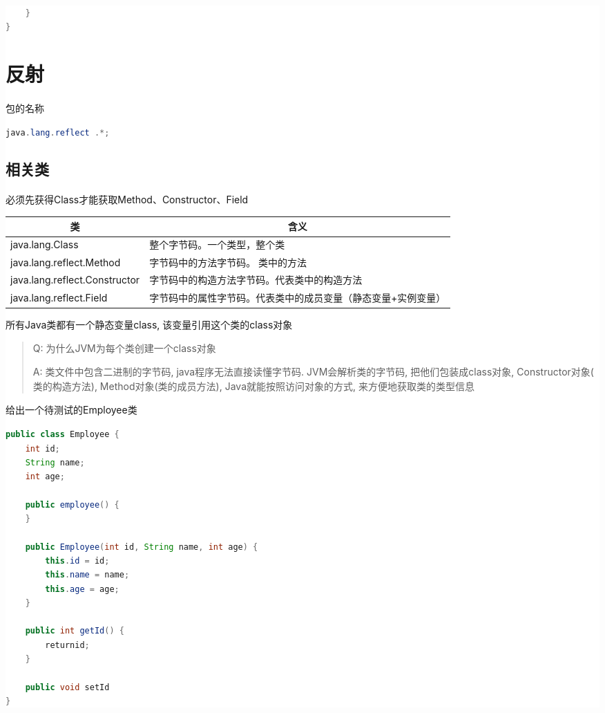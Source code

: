 ```java
    }
}
```


# 反射

包的名称

```java
java.lang.reflect .*;
```

## 相关类

必须先获得Class才能获取Method、Constructor、Field

| 类                             | 含义                              |
|-------------------------------|---------------------------------|
| java.lang.Class               | 整个字节码。一个类型，整个类                  |
| java.lang.reflect.Method      | 字节码中的方法字节码。 类中的方法               |
| java.lang.reflect.Constructor | 字节码中的构造方法字节码。代表类中的构造方法          |
| java.lang.reflect.Field       | 字节码中的属性字节码。代表类中的成员变量（静态变量+实例变量） |


所有Java类都有一个静态变量class, 该变量引用这个类的class对象

> Q: 为什么JVM为每个类创建一个class对象
>
>A: 类文件中包含二进制的字节码, java程序无法直接读懂字节码. JVM会解析类的字节码, 把他们包装成class对象, Constructor对象(
> 类的构造方法), Method对象(类的成员方法), Java就能按照访问对象的方式, 来方便地获取类的类型信息

给出一个待测试的Employee类

```java
public class Employee {
    int id;
    String name;
    int age;

    public employee() {
    }

    public Employee(int id, String name, int age) {
        this.id = id;
        this.name = name;
        this.age = age;
    }

    public int getId() {
        returnid;
    }

    public void setId
}
```
